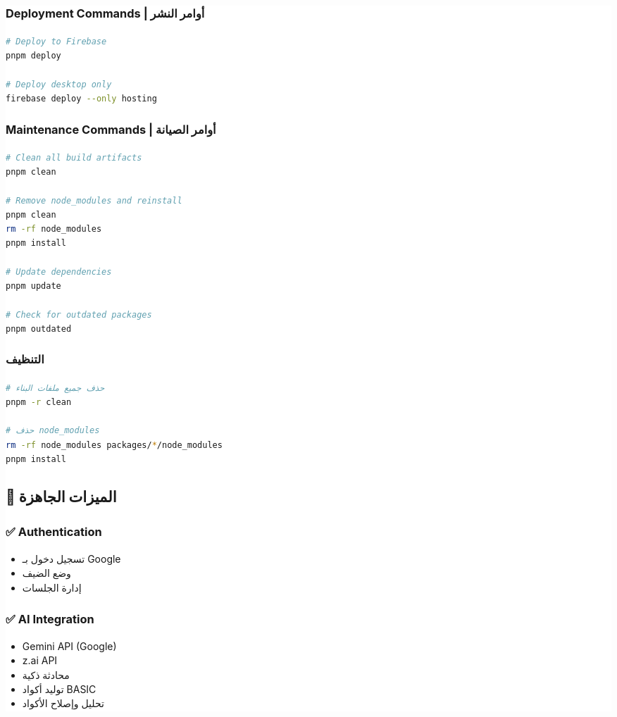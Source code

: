 ### Deployment Commands | أوامر النشر

```bash
# Deploy to Firebase
pnpm deploy

# Deploy desktop only
firebase deploy --only hosting
```

### Maintenance Commands | أوامر الصيانة

```bash
# Clean all build artifacts
pnpm clean

# Remove node_modules and reinstall
pnpm clean
rm -rf node_modules
pnpm install

# Update dependencies
pnpm update

# Check for outdated packages
pnpm outdated
```

### التنظيف
```bash
# حذف جميع ملفات البناء
pnpm -r clean

# حذف node_modules
rm -rf node_modules packages/*/node_modules
pnpm install
```

## 🎯 الميزات الجاهزة

### ✅ Authentication
- تسجيل دخول بـ Google
- وضع الضيف
- إدارة الجلسات

### ✅ AI Integration
- Gemini API (Google)
- z.ai API
- محادثة ذكية
- توليد أكواد BASIC
- تحليل وإصلاح الأكواد
